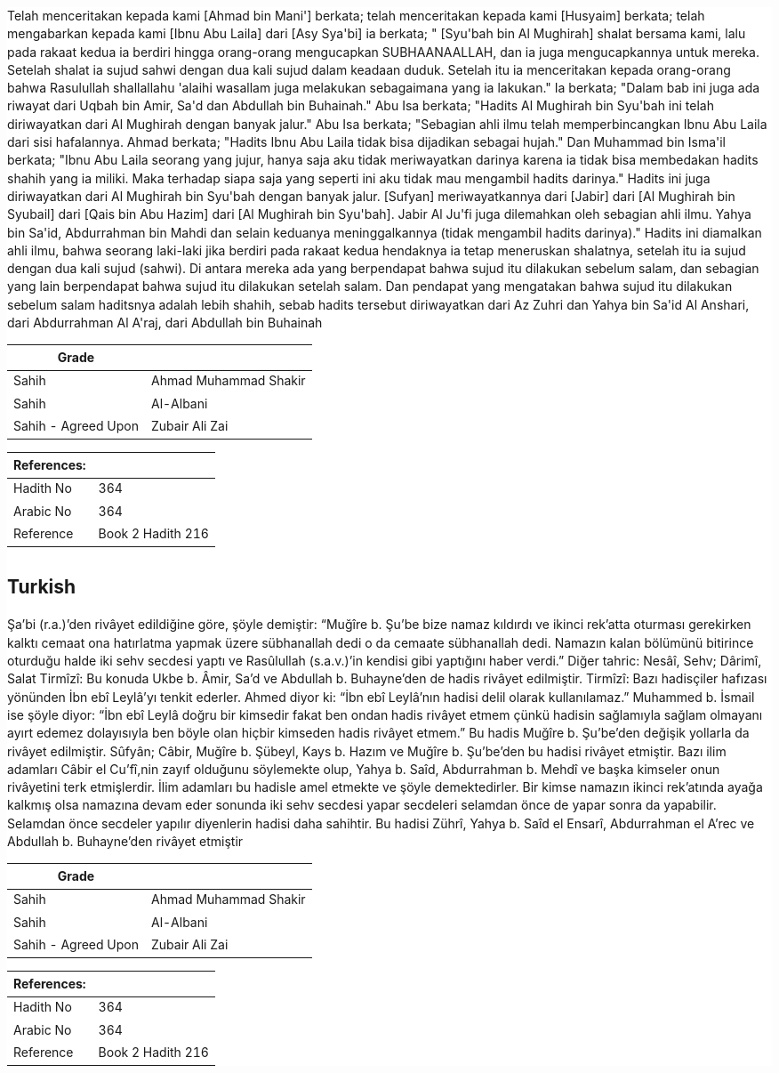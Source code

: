 Telah menceritakan kepada kami [Ahmad bin Mani'] berkata; telah menceritakan kepada kami [Husyaim] berkata; telah mengabarkan kepada kami [Ibnu Abu Laila] dari [Asy Sya'bi] ia berkata; " [Syu'bah bin Al Mughirah] shalat bersama kami, lalu pada rakaat kedua ia berdiri hingga orang-orang mengucapkan SUBHAANAALLAH, dan ia juga mengucapkannya untuk mereka. Setelah shalat ia sujud sahwi dengan dua kali sujud dalam keadaan duduk. Setelah itu ia menceritakan kepada orang-orang bahwa Rasulullah shallallahu 'alaihi wasallam juga melakukan sebagaimana yang ia lakukan." Ia berkata; "Dalam bab ini juga ada riwayat dari Uqbah bin Amir, Sa'd dan Abdullah bin Buhainah." Abu Isa berkata; "Hadits Al Mughirah bin Syu'bah ini telah diriwayatkan dari Al Mughirah dengan banyak jalur." Abu Isa berkata; "Sebagian ahli ilmu telah memperbincangkan Ibnu Abu Laila dari sisi hafalannya. Ahmad berkata; "Hadits Ibnu Abu Laila tidak bisa dijadikan sebagai hujah." Dan Muhammad bin Isma'il berkata; "Ibnu Abu Laila seorang yang jujur, hanya saja aku tidak meriwayatkan darinya karena ia tidak bisa membedakan hadits shahih yang ia miliki. Maka terhadap siapa saja yang seperti ini aku tidak mau mengambil hadits darinya." Hadits ini juga diriwayatkan dari Al Mughirah bin Syu'bah dengan banyak jalur. [Sufyan] meriwayatkannya dari [Jabir] dari [Al Mughirah bin Syubail] dari [Qais bin Abu Hazim] dari [Al Mughirah bin Syu'bah]. Jabir Al Ju'fi juga dilemahkan oleh sebagian ahli ilmu. Yahya bin Sa'id, Abdurrahman bin Mahdi dan selain keduanya meninggalkannya (tidak mengambil hadits darinya)." Hadits ini diamalkan ahli ilmu, bahwa seorang laki-laki jika berdiri pada rakaat kedua hendaknya ia tetap meneruskan shalatnya, setelah itu ia sujud dengan dua kali sujud (sahwi). Di antara mereka ada yang berpendapat bahwa sujud itu dilakukan sebelum salam, dan sebagian yang lain berpendapat bahwa sujud itu dilakukan setelah salam. Dan pendapat yang mengatakan bahwa sujud itu dilakukan sebelum salam haditsnya adalah lebih shahih, sebab hadits tersebut diriwayatkan dari Az Zuhri dan Yahya bin Sa'id Al Anshari, dari Abdurrahman Al A'raj, dari Abdullah bin Buhainah
</div>
<div style={{backgroundColor:'#f8f9fa',padding:20, marginBottom: 10}}><table> <thead> <tr> <th>Grade</th> <th></th> </tr> </thead> <tbody> <tr><td>Sahih</td><td>Ahmad Muhammad Shakir</td></tr><tr><td>Sahih</td><td>Al-Albani</td></tr><tr><td>Sahih - Agreed Upon</td><td>Zubair Ali Zai</td></tr></tbody></table><table> <thead> <tr> <th>References:</th> <th></th> </tr> </thead> <tbody><tr><td>Hadith No</td><td>364</td></tr><tr><td>Arabic No</td><td>364</td></tr><tr><td>Reference</td><td>Book 2 Hadith 216</td></tr></tbody></table></div>

## Turkish


<div dir="ltr" lang="tr" style={{fontSize:'larger',backgroundColor:'#f8f9fa',padding:20}}>
Şa’bi (r.a.)’den rivâyet edildiğine göre, şöyle demiştir: “Muğîre b. Şu’be bize namaz kıldırdı ve ikinci rek’atta oturması gerekirken kalktı cemaat ona hatırlatma yapmak üzere sübhanallah dedi o da cemaate sübhanallah dedi. Namazın kalan bölümünü bitirince oturduğu halde iki sehv secdesi yaptı ve Rasûlullah (s.a.v.)’in kendisi gibi yaptığını haber verdi.” Diğer tahric: Nesâî, Sehv; Dârimî, Salat Tirmîzî: Bu konuda Ukbe b. Âmir, Sa’d ve Abdullah b. Buhayne’den de hadis rivâyet edilmiştir. Tirmîzî: Bazı hadisçiler hafızası yönünden İbn ebî Leylâ’yı tenkit ederler. Ahmed diyor ki: “İbn ebî Leylâ’nın hadisi delil olarak kullanılamaz.” Muhammed b. İsmail ise şöyle diyor: “İbn ebî Leylâ doğru bir kimsedir fakat ben ondan hadis rivâyet etmem çünkü hadisin sağlamıyla sağlam olmayanı ayırt edemez dolayısıyla ben böyle olan hiçbir kimseden hadis rivâyet etmem.” Bu hadis Muğîre b. Şu’be’den değişik yollarla da rivâyet edilmiştir. Sûfyân; Câbir, Muğîre b. Şübeyl, Kays b. Hazım ve Muğîre b. Şu’be’den bu hadisi rivâyet etmiştir. Bazı ilim adamları Câbir el Cu’fî,nin zayıf olduğunu söylemekte olup, Yahya b. Saîd, Abdurrahman b. Mehdî ve başka kimseler onun rivâyetini terk etmişlerdir. İlim adamları bu hadisle amel etmekte ve şöyle demektedirler. Bir kimse namazın ikinci rek’atında ayağa kalkmış olsa namazına devam eder sonunda iki sehv secdesi yapar secdeleri selamdan önce de yapar sonra da yapabilir. Selamdan önce secdeler yapılır diyenlerin hadisi daha sahihtir. Bu hadisi Zührî, Yahya b. Saîd el Ensarî, Abdurrahman el A’rec ve Abdullah b. Buhayne’den rivâyet etmiştir
</div>
<div style={{backgroundColor:'#f8f9fa',padding:20, marginBottom: 10}}><table> <thead> <tr> <th>Grade</th> <th></th> </tr> </thead> <tbody> <tr><td>Sahih</td><td>Ahmad Muhammad Shakir</td></tr><tr><td>Sahih</td><td>Al-Albani</td></tr><tr><td>Sahih - Agreed Upon</td><td>Zubair Ali Zai</td></tr></tbody></table><table> <thead> <tr> <th>References:</th> <th></th> </tr> </thead> <tbody><tr><td>Hadith No</td><td>364</td></tr><tr><td>Arabic No</td><td>364</td></tr><tr><td>Reference</td><td>Book 2 Hadith 216</td></tr></tbody></table></div>
